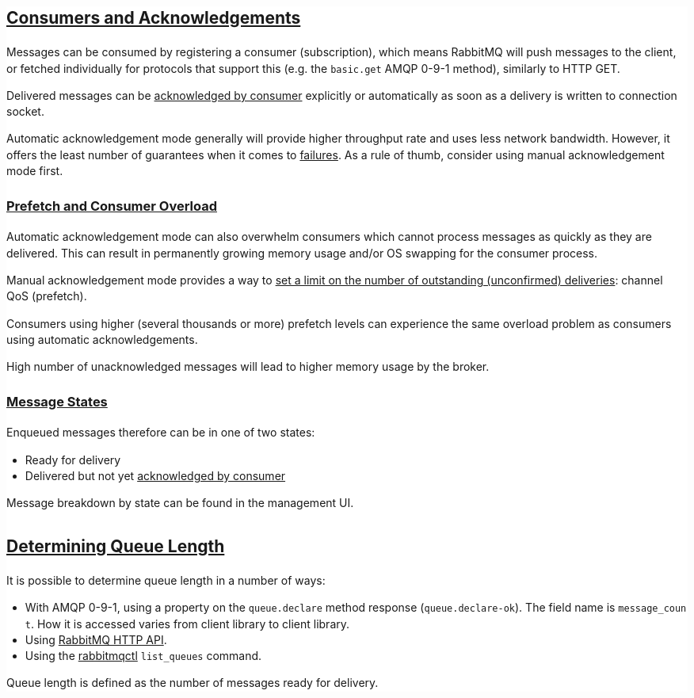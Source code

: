 

## <a id="consumer-acknowledgement" class="anchor" href="#consumer-acknowledgement">Consumers and Acknowledgements</a>

Messages can be consumed by registering a consumer (subscription),
which means RabbitMQ will push messages to the client, or fetched
individually for protocols that support this (e.g. the <code>basic.get</code> AMQP 0-9-1 method),
similarly to HTTP GET.

Delivered messages can be [acknowledged by consumer](./confirms) explicitly
or automatically as soon as a delivery is written to connection socket.

Automatic acknowledgement mode generally will provide higher throughput
rate and uses less network bandwidth. However, it offers the least number
of guarantees when it comes to [failures](./reliability). As a rule of
thumb, consider using manual acknowledgement mode first.

### <a id="prefetch-consumer-overload" class="anchor" href="#prefetch-consumer-overload">Prefetch and Consumer Overload</a>

Automatic acknowledgement mode can also overwhelm
consumers which cannot process messages as quickly as they are delivered.
This can result in permanently growing memory usage and/or
OS swapping for the consumer process.

Manual acknowledgement mode provides a way to [set a limit on the number
of outstanding (unconfirmed) deliveries](./confirms): channel QoS (prefetch).

Consumers using higher (several thousands or more) prefetch levels can experience
the same overload problem as consumers using automatic acknowledgements.

High number of unacknowledged messages will lead to higher memory usage by
the broker.


### <a id="message-states" class="anchor" href="#message-states">Message States</a>

Enqueued messages therefore can be in one of two states:

 * Ready for delivery
 * Delivered but not yet [acknowledged by consumer](./confirms)

Message breakdown by state can be found in the management UI.



## <a id="queue-length" class="anchor" href="#queue-length">Determining Queue Length</a>

It is possible to determine queue length in a number of ways:

 * With AMQP 0-9-1, using a property on the <code>queue.declare</code> method response
   (<code>queue.declare-ok</code>). The field name is <code>message_count</code>. How it is accessed
   varies from client library to client library.
 * Using [RabbitMQ HTTP API](./management).
 * Using the [rabbitmqctl](./man/rabbitmqctl.8) <code>list_queues</code> command.

Queue length is defined as the number of messages ready for delivery.
